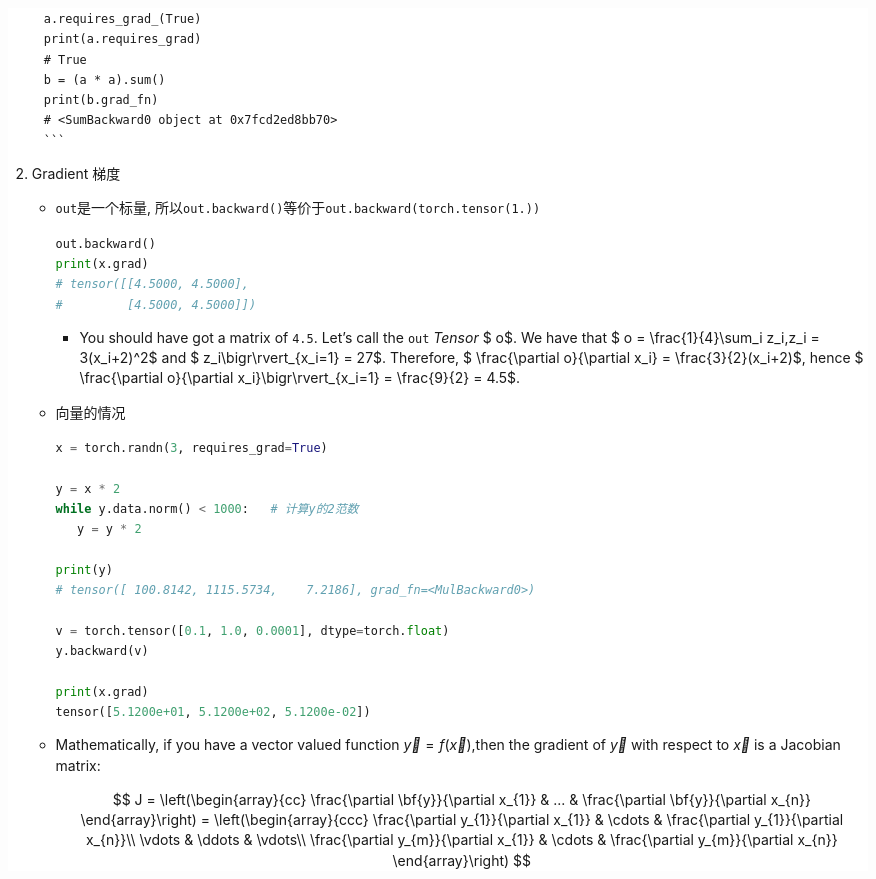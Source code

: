         a.requires_grad_(True)
         print(a.requires_grad)
         # True
         b = (a * a).sum()
         print(b.grad_fn)
         # <SumBackward0 object at 0x7fcd2ed8bb70>
         ```
   2. Gradient 梯度
      + `out`是一个标量, 所以`out.backward()`等价于`out.backward(torch.tensor(1.))`  
         ```python
         out.backward()
         print(x.grad)
         # tensor([[4.5000, 4.5000],
         #         [4.5000, 4.5000]])
         ```
         + You should have got a matrix of `4.5`. Let’s call the `out` *Tensor*  $ o$. We have that $ o = \frac{1}{4}\sum_i z_i$,$z_i = 3(x_i+2)^2$ and $ z_i\bigr\rvert_{x_i=1} = 27$. Therefore, $ \frac{\partial o}{\partial x_i} = \frac{3}{2}(x_i+2)$, hence $ \frac{\partial o}{\partial x_i}\bigr\rvert_{x_i=1} = \frac{9}{2} = 4.5$.
      + 向量的情况
         ```python
         x = torch.randn(3, requires_grad=True)

         y = x * 2
         while y.data.norm() < 1000:   # 计算y的2范数
            y = y * 2

         print(y)
         # tensor([ 100.8142, 1115.5734,    7.2186], grad_fn=<MulBackward0>)
         
         v = torch.tensor([0.1, 1.0, 0.0001], dtype=torch.float)
         y.backward(v)

         print(x.grad)
         tensor([5.1200e+01, 5.1200e+02, 5.1200e-02])
         ```
      + Mathematically, if you have a vector valued function $\vec{y}=f(\vec{x})$,then the gradient of $\vec{y}$ with respect to $\vec{x}$ is a Jacobian matrix:

         $$
         J
            =
               \left(\begin{array}{cc}
               \frac{\partial \bf{y}}{\partial x_{1}} &
               ... &
               \frac{\partial \bf{y}}{\partial x_{n}}
               \end{array}\right)
            =
            \left(\begin{array}{ccc}
               \frac{\partial y_{1}}{\partial x_{1}} & \cdots & \frac{\partial y_{1}}{\partial x_{n}}\\
               \vdots & \ddots & \vdots\\
               \frac{\partial y_{m}}{\partial x_{1}} & \cdots & \frac{\partial y_{m}}{\partial x_{n}}
               \end{array}\right)
         $$
